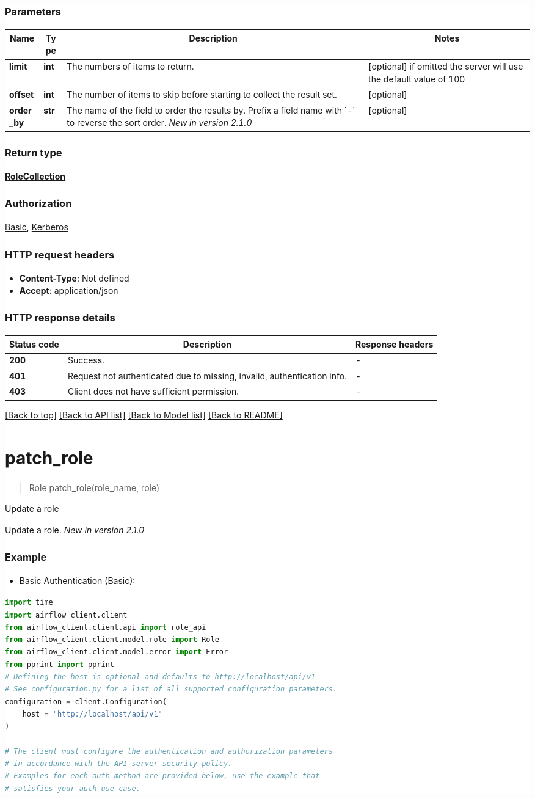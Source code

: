 
### Parameters

Name | Type | Description  | Notes
------------- | ------------- | ------------- | -------------
 **limit** | **int**| The numbers of items to return. | [optional] if omitted the server will use the default value of 100
 **offset** | **int**| The number of items to skip before starting to collect the result set. | [optional]
 **order_by** | **str**| The name of the field to order the results by. Prefix a field name with &#x60;-&#x60; to reverse the sort order.  *New in version 2.1.0*  | [optional]

### Return type

[**RoleCollection**](RoleCollection.md)

### Authorization

[Basic](../README.md#Basic), [Kerberos](../README.md#Kerberos)

### HTTP request headers

 - **Content-Type**: Not defined
 - **Accept**: application/json


### HTTP response details

| Status code | Description | Response headers |
|-------------|-------------|------------------|
**200** | Success. |  -  |
**401** | Request not authenticated due to missing, invalid, authentication info. |  -  |
**403** | Client does not have sufficient permission. |  -  |

[[Back to top]](#) [[Back to API list]](../README.md#documentation-for-api-endpoints) [[Back to Model list]](../README.md#documentation-for-models) [[Back to README]](../README.md)

# **patch_role**
> Role patch_role(role_name, role)

Update a role

Update a role.  *New in version 2.1.0* 

### Example

* Basic Authentication (Basic):

```python
import time
import airflow_client.client
from airflow_client.client.api import role_api
from airflow_client.client.model.role import Role
from airflow_client.client.model.error import Error
from pprint import pprint
# Defining the host is optional and defaults to http://localhost/api/v1
# See configuration.py for a list of all supported configuration parameters.
configuration = client.Configuration(
    host = "http://localhost/api/v1"
)

# The client must configure the authentication and authorization parameters
# in accordance with the API server security policy.
# Examples for each auth method are provided below, use the example that
# satisfies your auth use case.

```